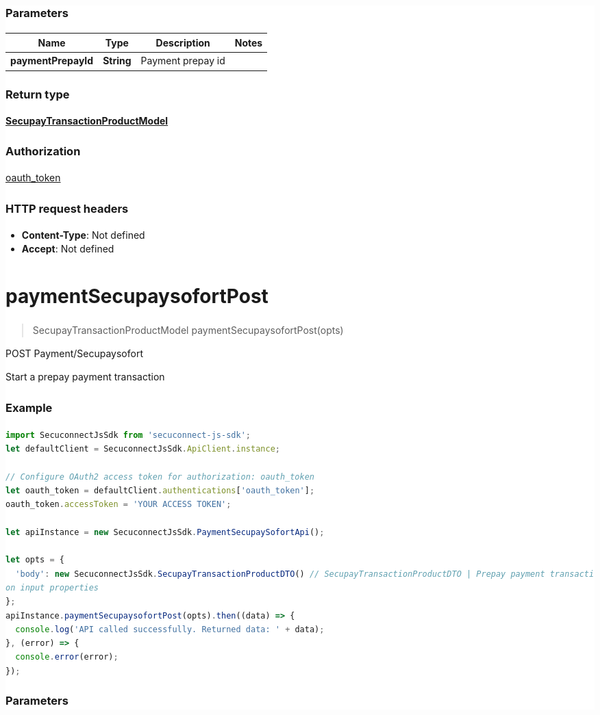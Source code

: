 ### Parameters

Name | Type | Description  | Notes
------------- | ------------- | ------------- | -------------
 **paymentPrepayId** | **String**| Payment prepay id | 

### Return type

[**SecupayTransactionProductModel**](SecupayTransactionProductModel.md)

### Authorization

[oauth_token](../README.md#oauth_token)

### HTTP request headers

 - **Content-Type**: Not defined
 - **Accept**: Not defined

<a name="paymentSecupaysofortPost"></a>
# **paymentSecupaysofortPost**
> SecupayTransactionProductModel paymentSecupaysofortPost(opts)

POST Payment/Secupaysofort

Start a prepay payment transaction

### Example
```javascript
import SecuconnectJsSdk from 'secuconnect-js-sdk';
let defaultClient = SecuconnectJsSdk.ApiClient.instance;

// Configure OAuth2 access token for authorization: oauth_token
let oauth_token = defaultClient.authentications['oauth_token'];
oauth_token.accessToken = 'YOUR ACCESS TOKEN';

let apiInstance = new SecuconnectJsSdk.PaymentSecupaySofortApi();

let opts = { 
  'body': new SecuconnectJsSdk.SecupayTransactionProductDTO() // SecupayTransactionProductDTO | Prepay payment transaction input properties
};
apiInstance.paymentSecupaysofortPost(opts).then((data) => {
  console.log('API called successfully. Returned data: ' + data);
}, (error) => {
  console.error(error);
});

```

### Parameters
